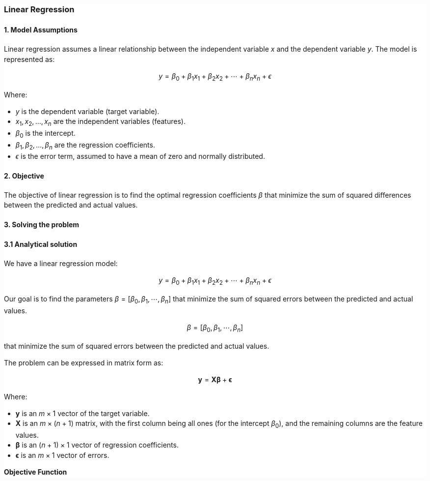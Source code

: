### Linear Regression

#### 1. Model Assumptions
Linear regression assumes a linear relationship between the independent variable $x$ and the dependent variable $y$. The model is represented as:

$$ 
y = \beta_0 + \beta_1 x_1 + \beta_2 x_2 + \cdots + \beta_n x_n + \epsilon 
$$

Where:
- $y$ is the dependent variable (target variable).
- $x_1, x_2, \ldots, x_n$ are the independent variables (features).
- $\beta_0$ is the intercept.
- $\beta_1, \beta_2, \ldots, \beta_n$ are the regression coefficients.
- $\epsilon$ is the error term, assumed to have a mean of zero and normally distributed.


#### 2. Objective
The objective of linear regression is to find the optimal regression coefficients $\beta$ that minimize the sum of squared differences between the predicted and actual values. 

#### 3. Solving the problem

#### 3.1 Analytical solution

We have a linear regression model:

$$
y = \beta_0 + \beta_1 x_1 + \beta_2 x_2 + \cdots + \beta_n x_n + \epsilon
$$

Our goal is to find the parameters $\beta = [\beta_0, \beta_1, \cdots, \beta_n]$ that minimize the sum of squared errors between the predicted and actual values.

$$
\beta = [\beta_0, \beta_1, \cdots, \beta_n]
$$

that minimize the sum of squared errors between the predicted and actual values.

The problem can be expressed in matrix form as:

$$
\mathbf{y} = \mathbf{X} \boldsymbol{\beta} + \boldsymbol{\epsilon}
$$

Where: 
- $\mathbf{y}$ is an $m \times 1$ vector of the target variable.
- $\mathbf{X}$ is an $m \times (n+1)$ matrix, with the first column being all ones (for the intercept $\beta_0$), and the remaining columns are the feature values.
- $\boldsymbol{\beta}$ is an $(n+1) \times 1$ vector of regression coefficients.
- $\boldsymbol{\epsilon}$ is an $m \times 1$ vector of errors.

**Objective Function**  
